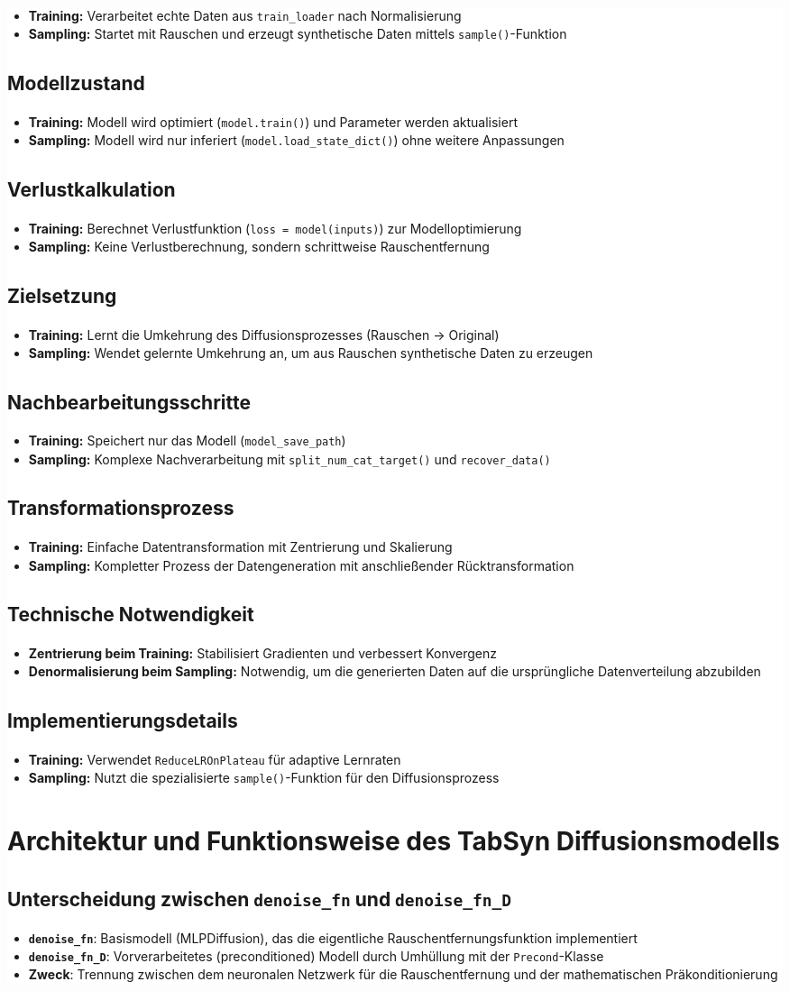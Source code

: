 - **Training:** Verarbeitet echte Daten aus `train_loader` nach Normalisierung
- **Sampling:** Startet mit Rauschen und erzeugt synthetische Daten mittels `sample()`-Funktion

## Modellzustand

- **Training:** Modell wird optimiert (`model.train()`) und Parameter werden aktualisiert
- **Sampling:** Modell wird nur inferiert (`model.load_state_dict()`) ohne weitere Anpassungen

## Verlustkalkulation

- **Training:** Berechnet Verlustfunktion (`loss = model(inputs)`) zur Modelloptimierung
- **Sampling:** Keine Verlustberechnung, sondern schrittweise Rauschentfernung

## Zielsetzung

- **Training:** Lernt die Umkehrung des Diffusionsprozesses (Rauschen → Original)
- **Sampling:** Wendet gelernte Umkehrung an, um aus Rauschen synthetische Daten zu erzeugen

## Nachbearbeitungsschritte

- **Training:** Speichert nur das Modell (`model_save_path`)
- **Sampling:** Komplexe Nachverarbeitung mit `split_num_cat_target()` und `recover_data()`

## Transformationsprozess

- **Training:** Einfache Datentransformation mit Zentrierung und Skalierung
- **Sampling:** Kompletter Prozess der Datengeneration mit anschließender Rücktransformation

## Technische Notwendigkeit

- **Zentrierung beim Training:** Stabilisiert Gradienten und verbessert Konvergenz
- **Denormalisierung beim Sampling:** Notwendig, um die generierten Daten auf die ursprüngliche Datenverteilung abzubilden

## Implementierungsdetails

- **Training:** Verwendet `ReduceLROnPlateau` für adaptive Lernraten
- **Sampling:** Nutzt die spezialisierte `sample()`-Funktion für den Diffusionsprozess


# Architektur und Funktionsweise des TabSyn Diffusionsmodells

## Unterscheidung zwischen `denoise_fn` und `denoise_fn_D`

- **`denoise_fn`**: Basismodell (MLPDiffusion), das die eigentliche Rauschentfernungsfunktion implementiert
- **`denoise_fn_D`**: Vorverarbeitetes (preconditioned) Modell durch Umhüllung mit der `Precond`-Klasse
- **Zweck**: Trennung zwischen dem neuronalen Netzwerk für die Rauschentfernung und der mathematischen Präkonditionierung
